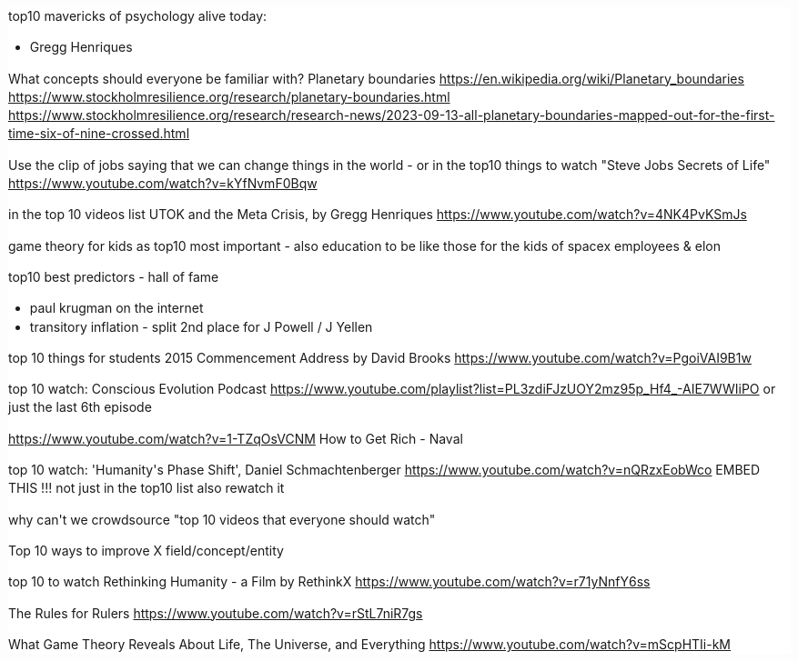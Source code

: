 top10 mavericks of psychology alive today:
- Gregg Henriques



What concepts should everyone be familiar with?
Planetary boundaries
https://en.wikipedia.org/wiki/Planetary_boundaries
https://www.stockholmresilience.org/research/planetary-boundaries.html
https://www.stockholmresilience.org/research/research-news/2023-09-13-all-planetary-boundaries-mapped-out-for-the-first-time-six-of-nine-crossed.html

Use the clip of jobs saying that we can change things in the world - or in the top10 things to watch
"Steve Jobs Secrets of Life"
https://www.youtube.com/watch?v=kYfNvmF0Bqw

in the top 10 videos list
UTOK and the Meta Crisis, by Gregg Henriques
https://www.youtube.com/watch?v=4NK4PvKSmJs

game theory for kids as top10 most important - also education to be like those for the kids of spacex employees & elon

top10 best predictors - hall of fame
- paul krugman on the internet
- transitory inflation - split 2nd place for J Powell / J Yellen

top 10 things for students
2015 Commencement Address by David Brooks
https://www.youtube.com/watch?v=PgoiVAI9B1w

top 10 watch:
Conscious Evolution Podcast
https://www.youtube.com/playlist?list=PL3zdiFJzUOY2mz95p_Hf4_-AIE7WWIiPO
or just the last 6th episode

https://www.youtube.com/watch?v=1-TZqOsVCNM
How to Get Rich - Naval

top 10 watch:
'Humanity's Phase Shift', Daniel Schmachtenberger
https://www.youtube.com/watch?v=nQRzxEobWco
EMBED THIS !!! not just in the top10 list
also rewatch it

why can't we crowdsource "top 10 videos that everyone should watch"

Top 10 ways to improve X field/concept/entity

top 10 to watch
Rethinking Humanity - a Film by RethinkX
https://www.youtube.com/watch?v=r71yNnfY6ss

The Rules for Rulers
https://www.youtube.com/watch?v=rStL7niR7gs

What Game Theory Reveals About Life, The Universe, and Everything
https://www.youtube.com/watch?v=mScpHTIi-kM
